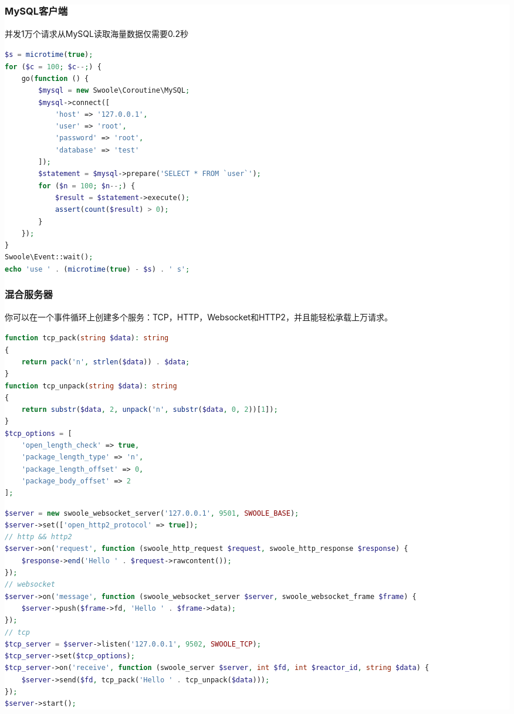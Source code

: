 ### MySQL客户端

并发1万个请求从MySQL读取海量数据仅需要0.2秒

```php
$s = microtime(true);
for ($c = 100; $c--;) {
    go(function () {
        $mysql = new Swoole\Coroutine\MySQL;
        $mysql->connect([
            'host' => '127.0.0.1',
            'user' => 'root',
            'password' => 'root',
            'database' => 'test'
        ]);
        $statement = $mysql->prepare('SELECT * FROM `user`');
        for ($n = 100; $n--;) {
            $result = $statement->execute();
            assert(count($result) > 0);
        }
    });
}
Swoole\Event::wait();
echo 'use ' . (microtime(true) - $s) . ' s';
```

### 混合服务器

你可以在一个事件循环上创建多个服务：TCP，HTTP，Websocket和HTTP2，并且能轻松承载上万请求。

```php
function tcp_pack(string $data): string
{
    return pack('n', strlen($data)) . $data;
}
function tcp_unpack(string $data): string
{
    return substr($data, 2, unpack('n', substr($data, 0, 2))[1]);
}
$tcp_options = [
    'open_length_check' => true,
    'package_length_type' => 'n',
    'package_length_offset' => 0,
    'package_body_offset' => 2
];
```

```php
$server = new swoole_websocket_server('127.0.0.1', 9501, SWOOLE_BASE);
$server->set(['open_http2_protocol' => true]);
// http && http2
$server->on('request', function (swoole_http_request $request, swoole_http_response $response) {
    $response->end('Hello ' . $request->rawcontent());
});
// websocket
$server->on('message', function (swoole_websocket_server $server, swoole_websocket_frame $frame) {
    $server->push($frame->fd, 'Hello ' . $frame->data);
});
// tcp
$tcp_server = $server->listen('127.0.0.1', 9502, SWOOLE_TCP);
$tcp_server->set($tcp_options);
$tcp_server->on('receive', function (swoole_server $server, int $fd, int $reactor_id, string $data) {
    $server->send($fd, tcp_pack('Hello ' . tcp_unpack($data)));
});
$server->start();
```